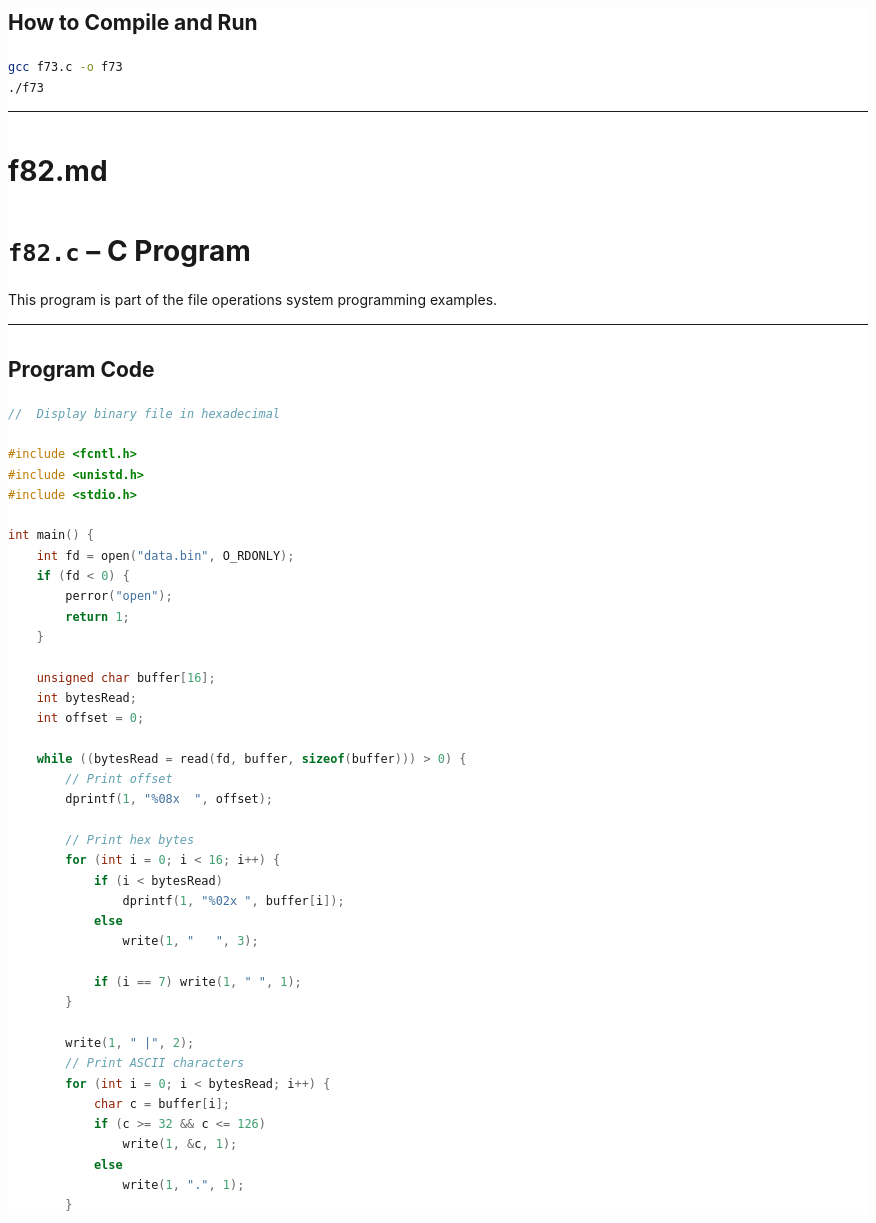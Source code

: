 
##  How to Compile and Run

```bash
gcc f73.c -o f73
./f73
```




---

# f82.md

# `f82.c` – C Program

This program is part of the file operations system programming examples.

---

##  Program Code

```c
//  Display binary file in hexadecimal

#include <fcntl.h>
#include <unistd.h>
#include <stdio.h>

int main() {
    int fd = open("data.bin", O_RDONLY);
    if (fd < 0) {
        perror("open");
        return 1;
    }

    unsigned char buffer[16];
    int bytesRead;
    int offset = 0;

    while ((bytesRead = read(fd, buffer, sizeof(buffer))) > 0) {
        // Print offset
        dprintf(1, "%08x  ", offset);

        // Print hex bytes
        for (int i = 0; i < 16; i++) {
            if (i < bytesRead)
                dprintf(1, "%02x ", buffer[i]);
            else
                write(1, "   ", 3);

            if (i == 7) write(1, " ", 1);
        }

        write(1, " |", 2);
        // Print ASCII characters
        for (int i = 0; i < bytesRead; i++) {
            char c = buffer[i];
            if (c >= 32 && c <= 126)
                write(1, &c, 1);
            else
                write(1, ".", 1);
        }
```